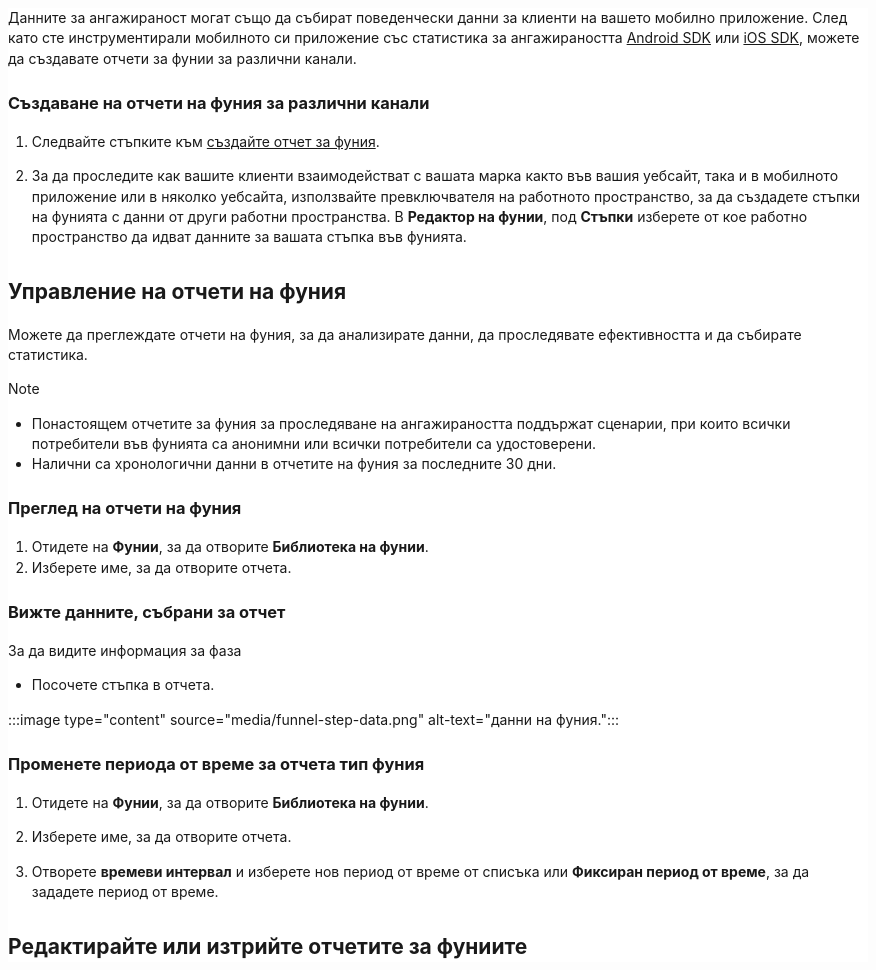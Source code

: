 Данните за ангажираност могат също да събират поведенчески данни за клиенти на вашето мобилно приложение. След като сте инструментирали мобилното си приложение със статистика за ангажираността [Android SDK](get-started-android.md) или [iOS SDK](get-started-ios.md), можете да създавате отчети за фунии за различни канали. 

### <a name="create-a-cross-channel-funnel-report"></a>Създаване на отчети на фуния за различни канали 

1. Следвайте стъпките към [създайте отчет за фуния](#create-a-funnel-report).    

1. За да проследите как вашите клиенти взаимодействат с вашата марка както във вашия уебсайт, така и в мобилното приложение или в няколко уебсайта, използвайте превключвателя на работното пространство, за да създадете стъпки на фунията с данни от други работни пространства. В **Редактор на фунии**, под **Стъпки** изберете от кое работно пространство да идват данните за вашата стъпка във фунията.

## <a name="manage-funnel-reports"></a>Управление на отчети на фуния

Можете да преглеждате отчети на фуния, за да анализирате данни, да проследявате ефективността и да събирате статистика.

> [!NOTE]
> - Понастоящем отчетите за фуния за проследяване на ангажираността поддържат сценарии, при които всички потребители във фунията са анонимни или всички потребители са удостоверени. 
> - Налични са хронологични данни в отчетите на фуния за последните 30 дни.

### <a name="view-funnel-reports"></a>Преглед на отчети на фуния

1. Отидете на **Фунии**, за да отворите **Библиотека на фунии**.
1. Изберете име, за да отворите отчета.    

### <a name="see-the-data-collected-for-a-report"></a>Вижте данните, събрани за отчет   

За да видите информация за фаза

- Посочете стъпка в отчета.

:::image type="content" source="media/funnel-step-data.png" alt-text="данни на фуния.":::

### <a name="change-the-date-range-for-the-funnel-report"></a>Променете периода от време за отчета тип фуния

1. Отидете на **Фунии**, за да отворите **Библиотека на фунии**.

1. Изберете име, за да отворите отчета.

1. Отворете **времеви интервал** и изберете нов период от време от списъка или **Фиксиран период от време**, за да зададете период от време.

## <a name="edit-or-delete-funnel-reports"></a>Редактирайте или изтрийте отчетите за фуниите
